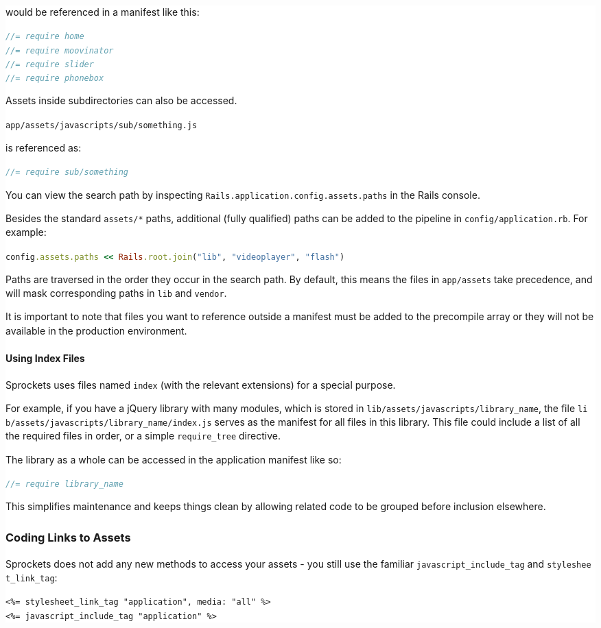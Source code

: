 would be referenced in a manifest like this:

```js
//= require home
//= require moovinator
//= require slider
//= require phonebox
```

Assets inside subdirectories can also be accessed.

```
app/assets/javascripts/sub/something.js
```

is referenced as:

```js
//= require sub/something
```

You can view the search path by inspecting `Rails.application.config.assets.paths` in the Rails console.

Besides the standard `assets/*` paths, additional (fully qualified) paths can be added to the pipeline in `config/application.rb`. For example:

```ruby
config.assets.paths << Rails.root.join("lib", "videoplayer", "flash")
```

Paths are traversed in the order they occur in the search path. By default, this means the files in `app/assets` take precedence, and will mask corresponding paths in `lib` and `vendor`.

It is important to note that files you want to reference outside a manifest must be added to the precompile array or they will not be available in the production environment.

#### Using Index Files

Sprockets uses files named `index` (with the relevant extensions) for a special purpose.

For example, if you have a jQuery library with many modules, which is stored in `lib/assets/javascripts/library_name`, the file `lib/assets/javascripts/library_name/index.js` serves as the manifest for all files in this library. This file could include a list of all the required files in order, or a simple `require_tree` directive.

The library as a whole can be accessed in the application manifest like so:

```js
//= require library_name
```

This simplifies maintenance and keeps things clean by allowing related code to be grouped before inclusion elsewhere.

### Coding Links to Assets

Sprockets does not add any new methods to access your assets - you still use the familiar `javascript_include_tag` and `stylesheet_link_tag`:

```erb
<%= stylesheet_link_tag "application", media: "all" %>
<%= javascript_include_tag "application" %>
```
